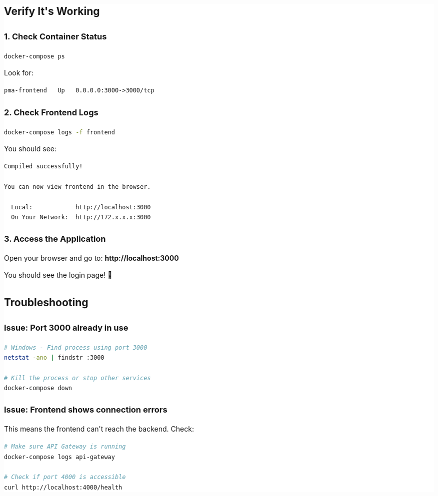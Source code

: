 ## Verify It's Working

### 1. Check Container Status

```bash
docker-compose ps
```

Look for:
```
pma-frontend   Up   0.0.0.0:3000->3000/tcp
```

### 2. Check Frontend Logs

```bash
docker-compose logs -f frontend
```

You should see:
```
Compiled successfully!

You can now view frontend in the browser.

  Local:            http://localhost:3000
  On Your Network:  http://172.x.x.x:3000
```

### 3. Access the Application

Open your browser and go to:
**http://localhost:3000**

You should see the login page! 🎉

## Troubleshooting

### Issue: Port 3000 already in use

```bash
# Windows - Find process using port 3000
netstat -ano | findstr :3000

# Kill the process or stop other services
docker-compose down
```

### Issue: Frontend shows connection errors

This means the frontend can't reach the backend. Check:

```bash
# Make sure API Gateway is running
docker-compose logs api-gateway

# Check if port 4000 is accessible
curl http://localhost:4000/health
```
